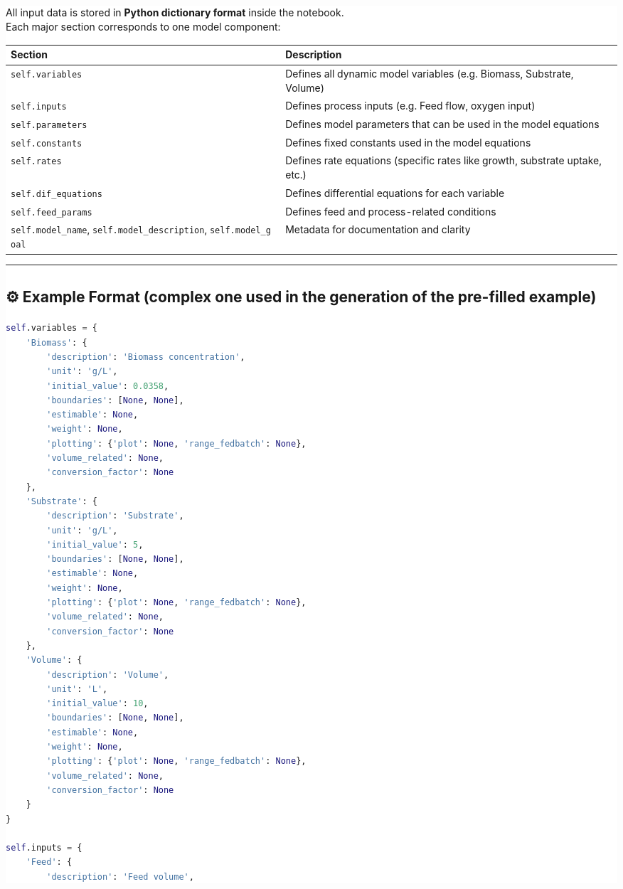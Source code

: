 All input data is stored in **Python dictionary format** inside the notebook.  
Each major section corresponds to one model component:

| Section | Description                                                                 |
|:--------|:----------------------------------------------------------------------------|
| `self.variables` | Defines all dynamic model variables (e.g. Biomass, Substrate, Volume)       |
| `self.inputs` | Defines process inputs (e.g. Feed flow, oxygen input)                       |
| `self.parameters` | Defines model parameters that can be used in the model equations            |
| `self.constants` | Defines fixed constants used in the model equations                         |
| `self.rates` | Defines rate equations (specific rates like growth, substrate uptake, etc.) |
| `self.dif_equations` | Defines differential equations for each variable                            |
| `self.feed_params` | Defines feed and process-related conditions                                 |
| `self.model_name`, `self.model_description`, `self.model_goal` | Metadata for documentation and clarity                                      |

---

## ⚙️ Example Format (complex one used in the generation of the pre-filled example)

```python
self.variables = {
    'Biomass': {
        'description': 'Biomass concentration',
        'unit': 'g/L',
        'initial_value': 0.0358,
        'boundaries': [None, None],
        'estimable': None,
        'weight': None,
        'plotting': {'plot': None, 'range_fedbatch': None},
        'volume_related': None,
        'conversion_factor': None
    },
    'Substrate': {
        'description': 'Substrate',
        'unit': 'g/L',
        'initial_value': 5,
        'boundaries': [None, None],
        'estimable': None,
        'weight': None,
        'plotting': {'plot': None, 'range_fedbatch': None},
        'volume_related': None,
        'conversion_factor': None
    },
    'Volume': {
        'description': 'Volume',
        'unit': 'L',
        'initial_value': 10,
        'boundaries': [None, None],
        'estimable': None,
        'weight': None,
        'plotting': {'plot': None, 'range_fedbatch': None},
        'volume_related': None,
        'conversion_factor': None
    }
}

self.inputs = {
    'Feed': {
        'description': 'Feed volume',
```